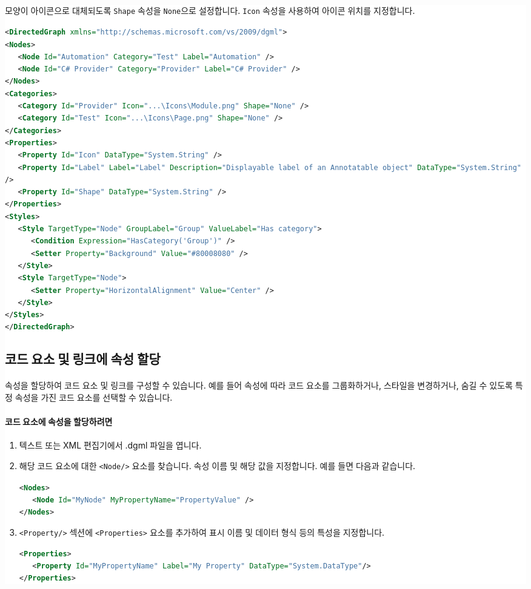  모양이 아이콘으로 대체되도록 `Shape` 속성을 `None`으로 설정합니다. `Icon` 속성을 사용하여 아이콘 위치를 지정합니다.

```xml
<DirectedGraph xmlns="http://schemas.microsoft.com/vs/2009/dgml">
<Nodes>
   <Node Id="Automation" Category="Test" Label="Automation" />
   <Node Id="C# Provider" Category="Provider" Label="C# Provider" />
</Nodes>
<Categories>
   <Category Id="Provider" Icon="...\Icons\Module.png" Shape="None" />
   <Category Id="Test" Icon="...\Icons\Page.png" Shape="None" />
</Categories>
<Properties>
   <Property Id="Icon" DataType="System.String" />
   <Property Id="Label" Label="Label" Description="Displayable label of an Annotatable object" DataType="System.String" />
   <Property Id="Shape" DataType="System.String" />
</Properties>
<Styles>
   <Style TargetType="Node" GroupLabel="Group" ValueLabel="Has category">
      <Condition Expression="HasCategory('Group')" />
      <Setter Property="Background" Value="#80008080" />
   </Style>
   <Style TargetType="Node">
      <Setter Property="HorizontalAlignment" Value="Center" />
   </Style>
</Styles>
</DirectedGraph>
```

## <a name="assign-properties-to-code-elements-and-links"></a><a name="AssignProperties"></a> 코드 요소 및 링크에 속성 할당
 속성을 할당하여 코드 요소 및 링크를 구성할 수 있습니다. 예를 들어 속성에 따라 코드 요소를 그룹화하거나, 스타일을 변경하거나, 숨길 수 있도록 특정 속성을 가진 코드 요소를 선택할 수 있습니다.

#### <a name="to-assign-a-property-to-a-code-element"></a>코드 요소에 속성을 할당하려면

1. 텍스트 또는 XML 편집기에서 .dgml 파일을 엽니다.

2. 해당 코드 요소에 대한 `<Node/>` 요소를 찾습니다. 속성 이름 및 해당 값을 지정합니다. 예를 들면 다음과 같습니다.

    ```xml
    <Nodes>
       <Node Id="MyNode" MyPropertyName="PropertyValue" />
    </Nodes>
    ```

3. `<Property/>` 섹션에 `<Properties>` 요소를 추가하여 표시 이름 및 데이터 형식 등의 특성을 지정합니다.

    ```xml
    <Properties>
       <Property Id="MyPropertyName" Label="My Property" DataType="System.DataType"/>
    </Properties>
    ```
